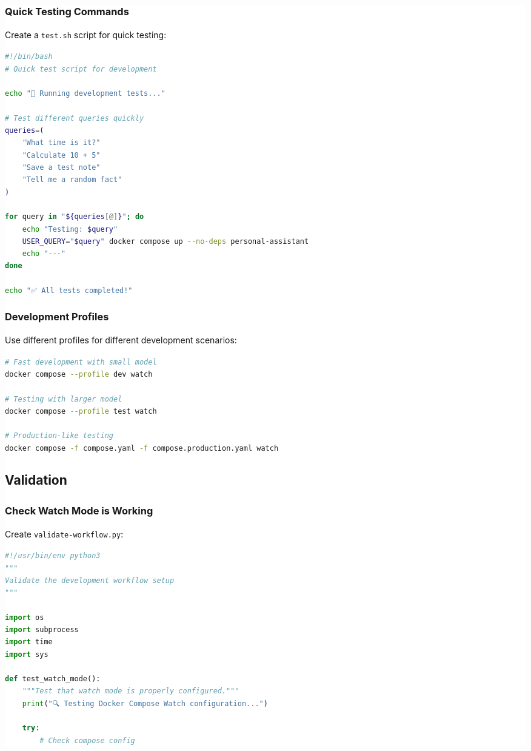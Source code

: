 ### Quick Testing Commands

Create a `test.sh` script for quick testing:

```bash
#!/bin/bash
# Quick test script for development

echo "🧪 Running development tests..."

# Test different queries quickly
queries=(
    "What time is it?"
    "Calculate 10 + 5"
    "Save a test note"
    "Tell me a random fact"
)

for query in "${queries[@]}"; do
    echo "Testing: $query"
    USER_QUERY="$query" docker compose up --no-deps personal-assistant
    echo "---"
done

echo "✅ All tests completed!"
```

### Development Profiles

Use different profiles for different development scenarios:

```bash
# Fast development with small model
docker compose --profile dev watch

# Testing with larger model
docker compose --profile test watch

# Production-like testing
docker compose -f compose.yaml -f compose.production.yaml watch
```

## Validation

### Check Watch Mode is Working

Create `validate-workflow.py`:

```python
#!/usr/bin/env python3
"""
Validate the development workflow setup
"""

import os
import subprocess
import time
import sys

def test_watch_mode():
    """Test that watch mode is properly configured."""
    print("🔍 Testing Docker Compose Watch configuration...")
    
    try:
        # Check compose config
```